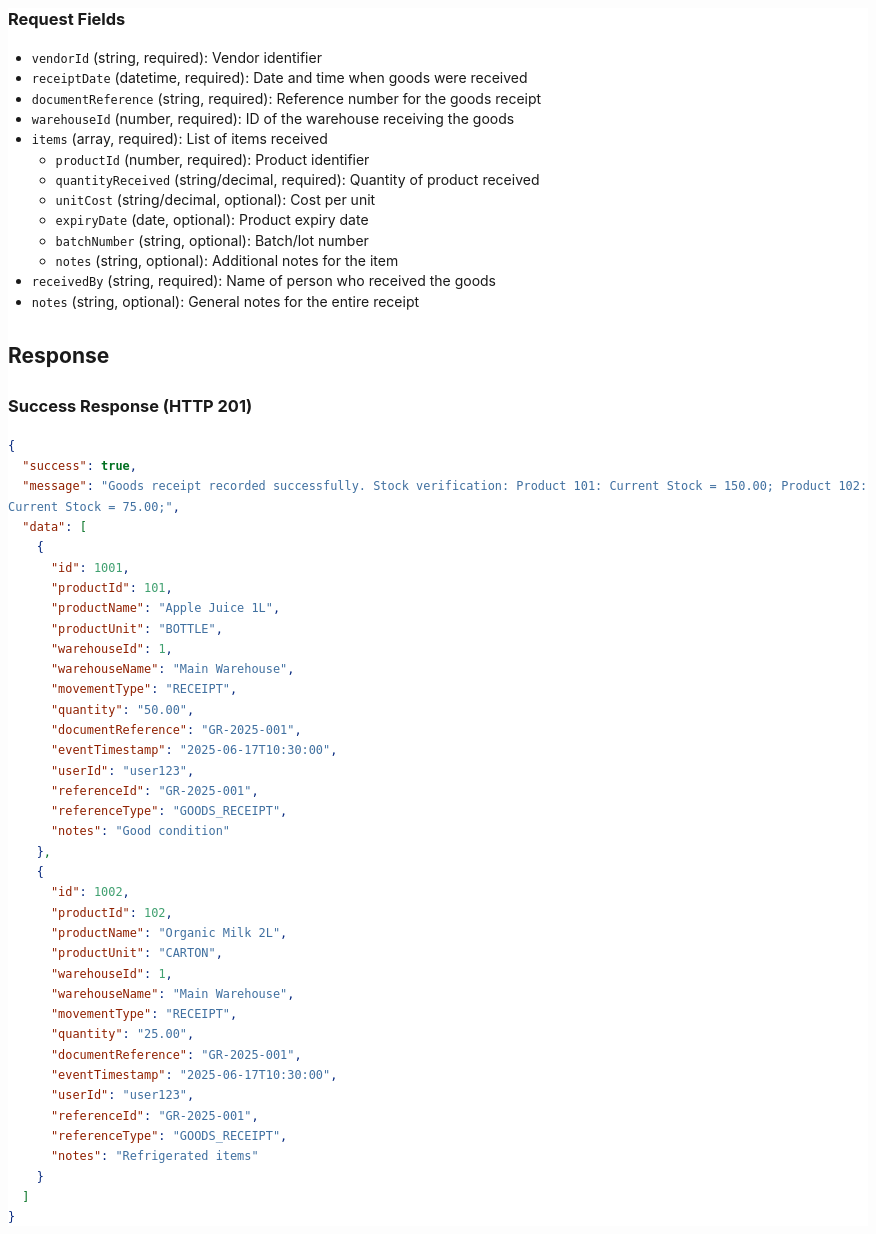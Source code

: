 ### Request Fields

- `vendorId` (string, required): Vendor identifier
- `receiptDate` (datetime, required): Date and time when goods were received
- `documentReference` (string, required): Reference number for the goods receipt
- `warehouseId` (number, required): ID of the warehouse receiving the goods
- `items` (array, required): List of items received
  - `productId` (number, required): Product identifier
  - `quantityReceived` (string/decimal, required): Quantity of product received
  - `unitCost` (string/decimal, optional): Cost per unit
  - `expiryDate` (date, optional): Product expiry date
  - `batchNumber` (string, optional): Batch/lot number
  - `notes` (string, optional): Additional notes for the item
- `receivedBy` (string, required): Name of person who received the goods
- `notes` (string, optional): General notes for the entire receipt

## Response

### Success Response (HTTP 201)

```json
{
  "success": true,
  "message": "Goods receipt recorded successfully. Stock verification: Product 101: Current Stock = 150.00; Product 102: Current Stock = 75.00;",
  "data": [
    {
      "id": 1001,
      "productId": 101,
      "productName": "Apple Juice 1L",
      "productUnit": "BOTTLE",
      "warehouseId": 1,
      "warehouseName": "Main Warehouse",
      "movementType": "RECEIPT",
      "quantity": "50.00",
      "documentReference": "GR-2025-001",
      "eventTimestamp": "2025-06-17T10:30:00",
      "userId": "user123",
      "referenceId": "GR-2025-001",
      "referenceType": "GOODS_RECEIPT",
      "notes": "Good condition"
    },
    {
      "id": 1002,
      "productId": 102,
      "productName": "Organic Milk 2L",
      "productUnit": "CARTON",
      "warehouseId": 1,
      "warehouseName": "Main Warehouse",
      "movementType": "RECEIPT",
      "quantity": "25.00",
      "documentReference": "GR-2025-001",
      "eventTimestamp": "2025-06-17T10:30:00",
      "userId": "user123",
      "referenceId": "GR-2025-001",
      "referenceType": "GOODS_RECEIPT",
      "notes": "Refrigerated items"
    }
  ]
}
```
